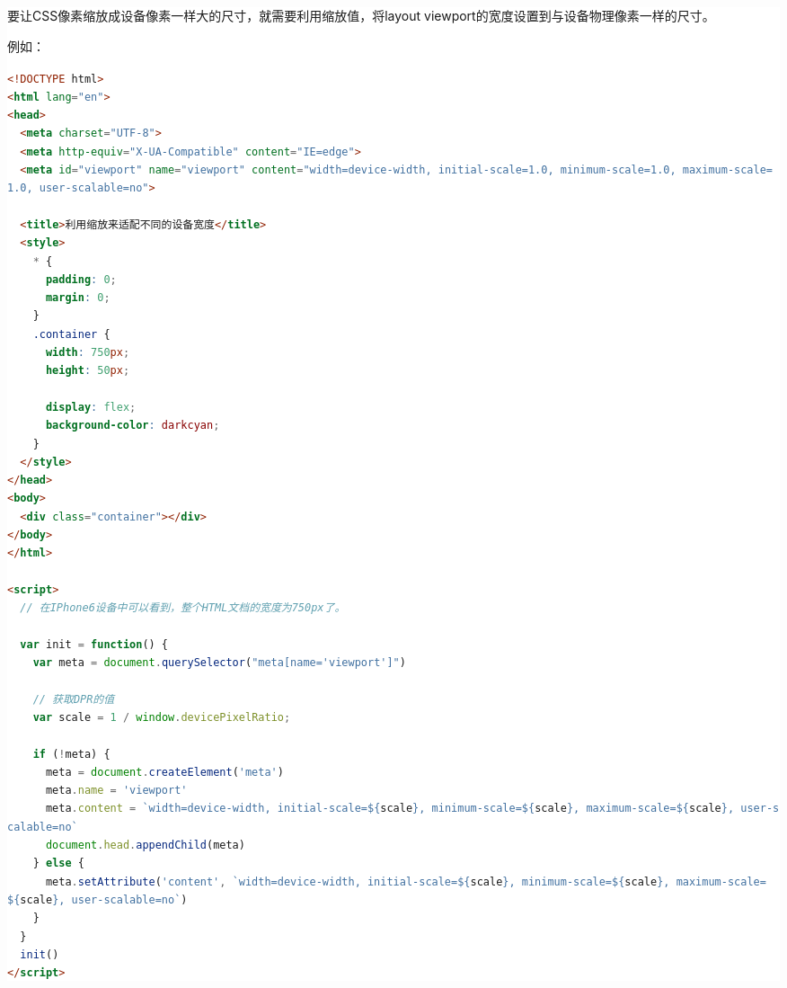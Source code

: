 要让CSS像素缩放成设备像素一样大的尺寸，就需要利用缩放值，将layout viewport的宽度设置到与设备物理像素一样的尺寸。



例如：

```html
<!DOCTYPE html>
<html lang="en">
<head>
  <meta charset="UTF-8">
  <meta http-equiv="X-UA-Compatible" content="IE=edge">
  <meta id="viewport" name="viewport" content="width=device-width, initial-scale=1.0, minimum-scale=1.0, maximum-scale=1.0, user-scalable=no">

  <title>利用缩放来适配不同的设备宽度</title>
  <style>
    * {
      padding: 0;
      margin: 0;
    }
    .container {
      width: 750px;
      height: 50px;

      display: flex;
      background-color: darkcyan;
    }
  </style>
</head>
<body>
  <div class="container"></div>
</body>
</html>

<script>
  // 在IPhone6设备中可以看到，整个HTML文档的宽度为750px了。

  var init = function() {
    var meta = document.querySelector("meta[name='viewport']")

    // 获取DPR的值
    var scale = 1 / window.devicePixelRatio;

    if (!meta) {
      meta = document.createElement('meta')
      meta.name = 'viewport'
      meta.content = `width=device-width, initial-scale=${scale}, minimum-scale=${scale}, maximum-scale=${scale}, user-scalable=no`
      document.head.appendChild(meta)
    } else {
      meta.setAttribute('content', `width=device-width, initial-scale=${scale}, minimum-scale=${scale}, maximum-scale=${scale}, user-scalable=no`)
    }
  }
  init()
</script>
```
